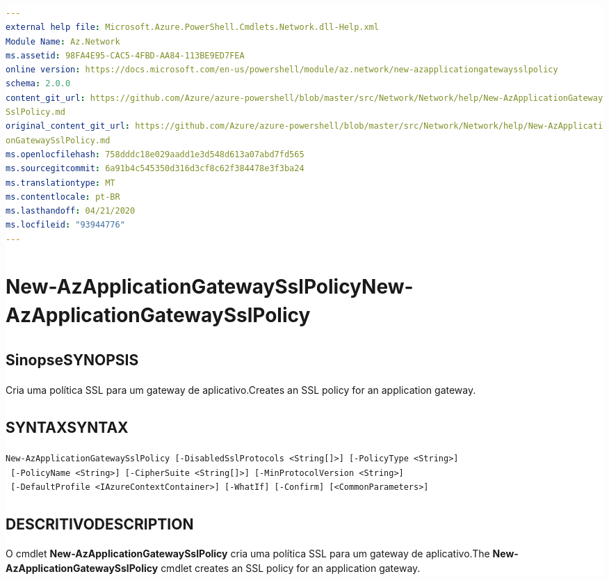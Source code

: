 ```yaml
---
external help file: Microsoft.Azure.PowerShell.Cmdlets.Network.dll-Help.xml
Module Name: Az.Network
ms.assetid: 98FA4E95-CAC5-4FBD-AA84-113BE9ED7FEA
online version: https://docs.microsoft.com/en-us/powershell/module/az.network/new-azapplicationgatewaysslpolicy
schema: 2.0.0
content_git_url: https://github.com/Azure/azure-powershell/blob/master/src/Network/Network/help/New-AzApplicationGatewaySslPolicy.md
original_content_git_url: https://github.com/Azure/azure-powershell/blob/master/src/Network/Network/help/New-AzApplicationGatewaySslPolicy.md
ms.openlocfilehash: 758dddc18e029aadd1e3d548d613a07abd7fd565
ms.sourcegitcommit: 6a91b4c545350d316d3cf8c62f384478e3f3ba24
ms.translationtype: MT
ms.contentlocale: pt-BR
ms.lasthandoff: 04/21/2020
ms.locfileid: "93944776"
---
```

# <span data-ttu-id="b9db2-101">New-AzApplicationGatewaySslPolicy</span><span class="sxs-lookup"><span data-stu-id="b9db2-101">New-AzApplicationGatewaySslPolicy</span></span>

## <span data-ttu-id="b9db2-102">Sinopse</span><span class="sxs-lookup"><span data-stu-id="b9db2-102">SYNOPSIS</span></span>
<span data-ttu-id="b9db2-103">Cria uma política SSL para um gateway de aplicativo.</span><span class="sxs-lookup"><span data-stu-id="b9db2-103">Creates an SSL policy for an application gateway.</span></span>

## <span data-ttu-id="b9db2-104">SYNTAX</span><span class="sxs-lookup"><span data-stu-id="b9db2-104">SYNTAX</span></span>

```
New-AzApplicationGatewaySslPolicy [-DisabledSslProtocols <String[]>] [-PolicyType <String>]
 [-PolicyName <String>] [-CipherSuite <String[]>] [-MinProtocolVersion <String>]
 [-DefaultProfile <IAzureContextContainer>] [-WhatIf] [-Confirm] [<CommonParameters>]
```

## <span data-ttu-id="b9db2-105">DESCRITIVO</span><span class="sxs-lookup"><span data-stu-id="b9db2-105">DESCRIPTION</span></span>
<span data-ttu-id="b9db2-106">O cmdlet **New-AzApplicationGatewaySslPolicy** cria uma política SSL para um gateway de aplicativo.</span><span class="sxs-lookup"><span data-stu-id="b9db2-106">The **New-AzApplicationGatewaySslPolicy** cmdlet creates an SSL policy for an application gateway.</span></span>
